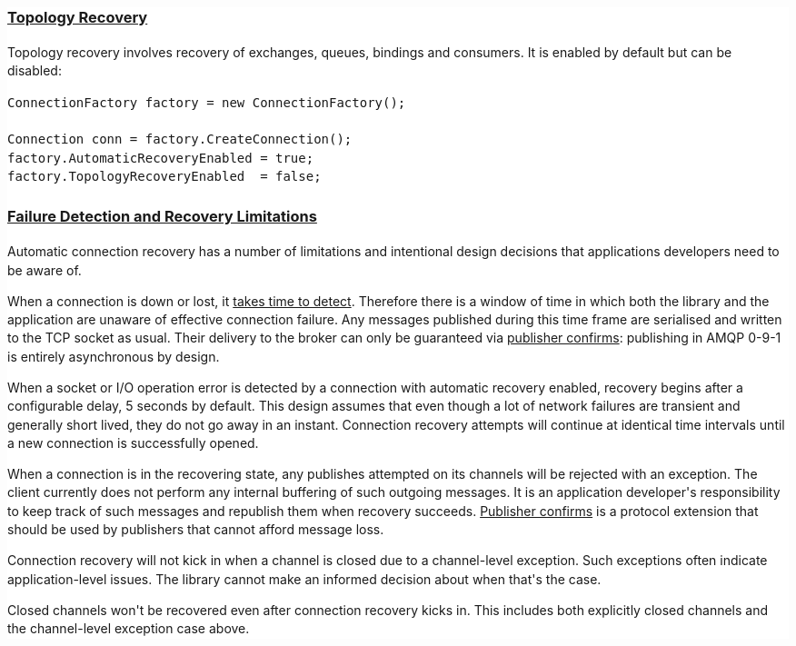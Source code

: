 ### <a id="topology-recovery" class="anchor" href="#topology-recovery">Topology Recovery</a>

Topology recovery involves recovery of exchanges, queues, bindings
and consumers. It is enabled by default but can be disabled:

<pre class="lang-csharp">
ConnectionFactory factory = new ConnectionFactory();

Connection conn = factory.CreateConnection();
factory.AutomaticRecoveryEnabled = true;
factory.TopologyRecoveryEnabled  = false;
</pre>

### <a id="automatic-recovery-limitations" class="anchor" href="#automatic-recovery-limitations">Failure Detection and Recovery Limitations</a>

Automatic connection recovery has a number of limitations and intentional
design decisions that applications developers need to be aware of.

When a connection is down or lost, it [takes time to detect](/heartbeats.html).
Therefore there is a window of time in which both the
library and the application are unaware of effective
connection failure.  Any messages published during this
time frame are serialised and written to the TCP socket
as usual. Their delivery to the broker can only be
guaranteed via [publisher confirms](/confirms.html): publishing in AMQP 0-9-1 is entirely
asynchronous by design.

When a socket or I/O operation error is detected by a
connection with automatic recovery enabled, recovery
begins after a configurable delay, 5 seconds by
default. This design assumes that even though a lot of
network failures are transient and generally short
lived, they do not go away in an instant. Connection recovery
attempts will continue at identical time intervals until
a new connection is successfully opened.

When a connection is in the recovering state, any
publishes attempted on its channels will be rejected
with an exception. The client currently does not perform
any internal buffering of such outgoing messages. It is
an application developer's responsibility to keep track of such
messages and republish them when recovery succeeds.
[Publisher confirms](/confirms.html) is a protocol extension
that should be used by publishers that cannot afford message loss.

Connection recovery will not kick in when a channel is closed due to a
channel-level exception. Such exceptions often indicate application-level
issues. The library cannot make an informed decision about when that's
the case.

Closed channels won't be recovered even after connection recovery kicks in.
This includes both explicitly closed channels and the channel-level exception
case above.
